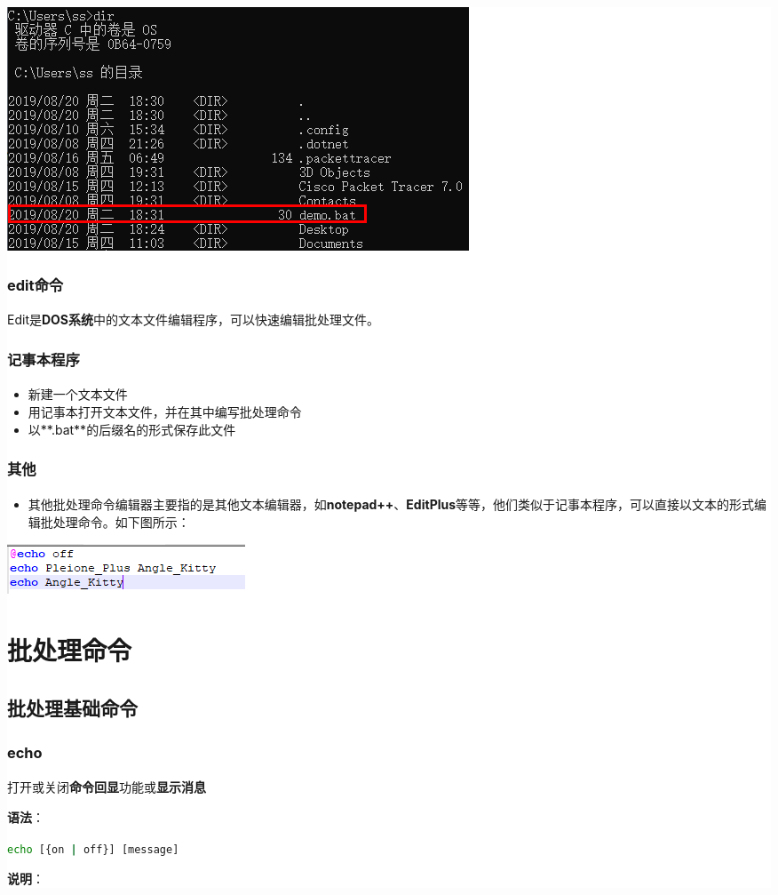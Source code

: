 ![copy命令编写批处理文件展示结果](../../MarkdownImgs/脚本练习/批处理笔记/copy命令编写批处理文件展示结果.png)

### edit命令

​		Edit是**DOS系统**中的文本文件编辑程序，可以快速编辑批处理文件。

### 记事本程序

- 新建一个文本文件
- 用记事本打开文本文件，并在其中编写批处理命令
- 以**.bat**的后缀名的形式保存此文件

### 其他

- 其他批处理命令编辑器主要指的是其他文本编辑器，如**notepad++**、**EditPlus**等等，他们类似于记事本程序，可以直接以文本的形式编辑批处理命令。如下图所示：

![文本编辑器编写批处理文件](../../MarkdownImgs/脚本练习/批处理笔记/文本编辑器编写批处理文件.png)



# 批处理命令

## 批处理基础命令

### echo

​		打开或关闭**命令回显**功能或**显示消息**

**语法**：

```bat
echo [{on | off}] [message]
```

**说明**：
